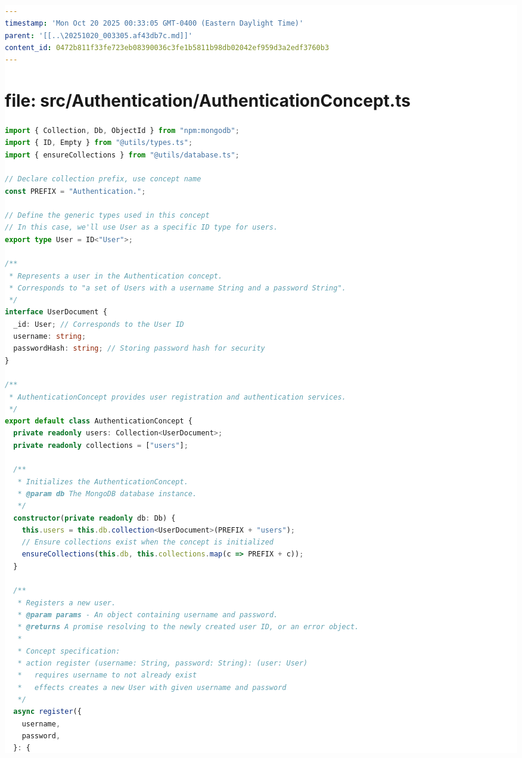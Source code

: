 ```yaml
---
timestamp: 'Mon Oct 20 2025 00:33:05 GMT-0400 (Eastern Daylight Time)'
parent: '[[..\20251020_003305.af43db7c.md]]'
content_id: 0472b811f33fe723eb08390036c3fe1b5811b98db02042ef959d3a2edf3760b3
---
```


# file: src/Authentication/AuthenticationConcept.ts

```typescript
import { Collection, Db, ObjectId } from "npm:mongodb";
import { ID, Empty } from "@utils/types.ts";
import { ensureCollections } from "@utils/database.ts";

// Declare collection prefix, use concept name
const PREFIX = "Authentication.";

// Define the generic types used in this concept
// In this case, we'll use User as a specific ID type for users.
export type User = ID<"User">;

/**
 * Represents a user in the Authentication concept.
 * Corresponds to "a set of Users with a username String and a password String".
 */
interface UserDocument {
  _id: User; // Corresponds to the User ID
  username: string;
  passwordHash: string; // Storing password hash for security
}

/**
 * AuthenticationConcept provides user registration and authentication services.
 */
export default class AuthenticationConcept {
  private readonly users: Collection<UserDocument>;
  private readonly collections = ["users"];

  /**
   * Initializes the AuthenticationConcept.
   * @param db The MongoDB database instance.
   */
  constructor(private readonly db: Db) {
    this.users = this.db.collection<UserDocument>(PREFIX + "users");
    // Ensure collections exist when the concept is initialized
    ensureCollections(this.db, this.collections.map(c => PREFIX + c));
  }

  /**
   * Registers a new user.
   * @param params - An object containing username and password.
   * @returns A promise resolving to the newly created user ID, or an error object.
   *
   * Concept specification:
   * action register (username: String, password: String): (user: User)
   *   requires username to not already exist
   *   effects creates a new User with given username and password
   */
  async register({
    username,
    password,
  }: {
```